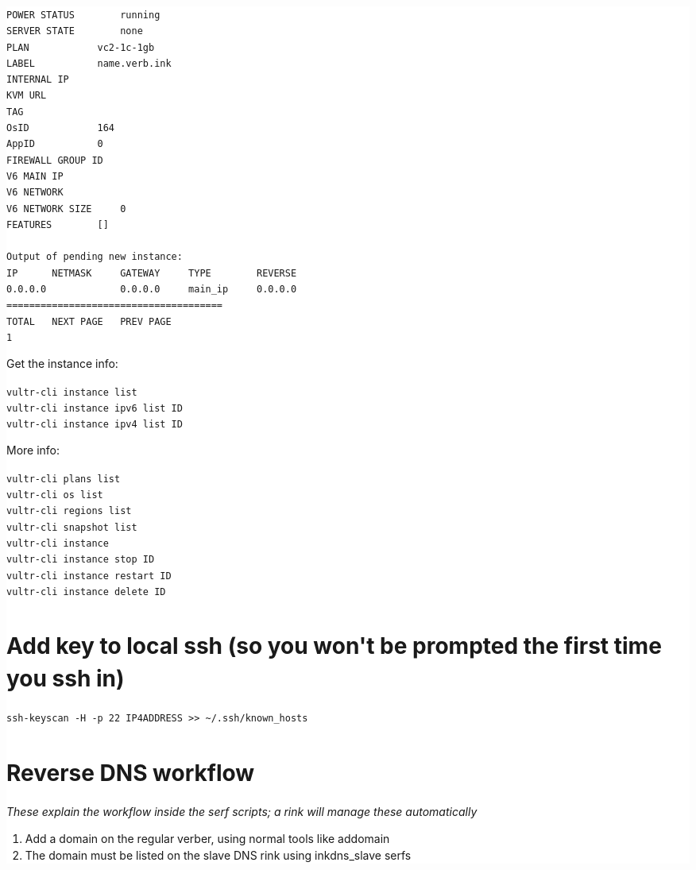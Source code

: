 ```
POWER STATUS		running
SERVER STATE		none
PLAN			vc2-1c-1gb
LABEL			name.verb.ink
INTERNAL IP
KVM URL
TAG
OsID			164
AppID			0
FIREWALL GROUP ID
V6 MAIN IP
V6 NETWORK
V6 NETWORK SIZE		0
FEATURES		[]

Output of pending new instance:
IP		NETMASK		GATEWAY		TYPE		REVERSE
0.0.0.0				0.0.0.0		main_ip		0.0.0.0
======================================
TOTAL	NEXT PAGE	PREV PAGE
1
```

Get the instance info:
```
vultr-cli instance list
vultr-cli instance ipv6 list ID
vultr-cli instance ipv4 list ID
```

More info:
```
vultr-cli plans list
vultr-cli os list
vultr-cli regions list
vultr-cli snapshot list
vultr-cli instance
vultr-cli instance stop ID
vultr-cli instance restart ID
vultr-cli instance delete ID
```

# Add key to local ssh (so you won't be prompted the first time you ssh in)
```
ssh-keyscan -H -p 22 IP4ADDRESS >> ~/.ssh/known_hosts
```

# Reverse DNS workflow
*These explain the workflow inside the serf scripts; a rink will manage these automatically*
1. Add a domain on the regular verber, using normal tools like addomain
2. The domain must be listed on the slave DNS rink using inkdns_slave serfs
